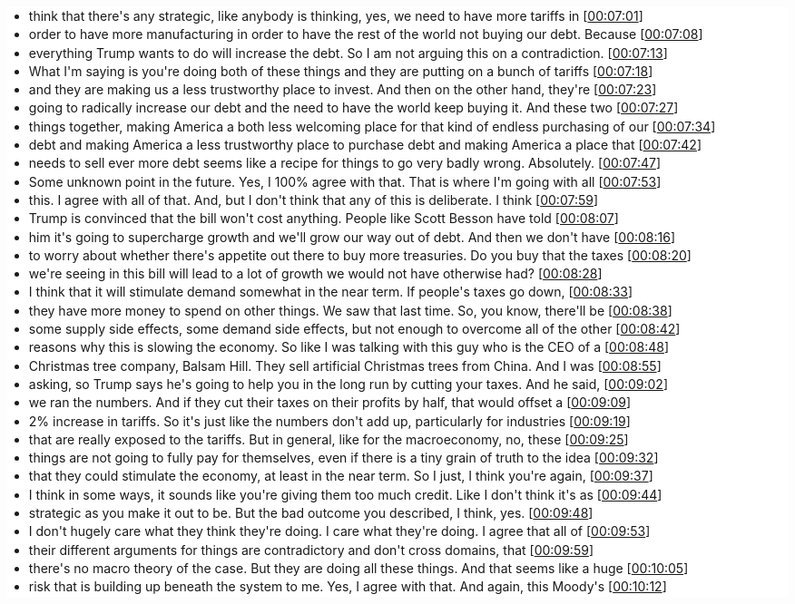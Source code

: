 *  think that there's any strategic, like anybody is thinking, yes, we need to have more tariffs in [[00:07:01](https://www.youtube.com/watch?v=nIB-8dvkL8I&t=421.91999999999996s)]
*  order to have more manufacturing in order to have the rest of the world not buying our debt. Because [[00:07:08](https://www.youtube.com/watch?v=nIB-8dvkL8I&t=428.0s)]
*  everything Trump wants to do will increase the debt. So I am not arguing this on a contradiction. [[00:07:13](https://www.youtube.com/watch?v=nIB-8dvkL8I&t=433.44s)]
*  What I'm saying is you're doing both of these things and they are putting on a bunch of tariffs [[00:07:18](https://www.youtube.com/watch?v=nIB-8dvkL8I&t=438.0s)]
*  and they are making us a less trustworthy place to invest. And then on the other hand, they're [[00:07:23](https://www.youtube.com/watch?v=nIB-8dvkL8I&t=443.04s)]
*  going to radically increase our debt and the need to have the world keep buying it. And these two [[00:07:27](https://www.youtube.com/watch?v=nIB-8dvkL8I&t=447.76s)]
*  things together, making America a both less welcoming place for that kind of endless purchasing of our [[00:07:34](https://www.youtube.com/watch?v=nIB-8dvkL8I&t=454.88s)]
*  debt and making America a less trustworthy place to purchase debt and making America a place that [[00:07:42](https://www.youtube.com/watch?v=nIB-8dvkL8I&t=462.4s)]
*  needs to sell ever more debt seems like a recipe for things to go very badly wrong. Absolutely. [[00:07:47](https://www.youtube.com/watch?v=nIB-8dvkL8I&t=467.91999999999996s)]
*  Some unknown point in the future. Yes, I 100% agree with that. That is where I'm going with all [[00:07:53](https://www.youtube.com/watch?v=nIB-8dvkL8I&t=473.91999999999996s)]
*  this. I agree with all of that. And, but I don't think that any of this is deliberate. I think [[00:07:59](https://www.youtube.com/watch?v=nIB-8dvkL8I&t=479.03999999999996s)]
*  Trump is convinced that the bill won't cost anything. People like Scott Besson have told [[00:08:07](https://www.youtube.com/watch?v=nIB-8dvkL8I&t=487.52s)]
*  him it's going to supercharge growth and we'll grow our way out of debt. And then we don't have [[00:08:16](https://www.youtube.com/watch?v=nIB-8dvkL8I&t=496.48s)]
*  to worry about whether there's appetite out there to buy more treasuries. Do you buy that the taxes [[00:08:20](https://www.youtube.com/watch?v=nIB-8dvkL8I&t=500.88s)]
*  we're seeing in this bill will lead to a lot of growth we would not have otherwise had? [[00:08:28](https://www.youtube.com/watch?v=nIB-8dvkL8I&t=508.72s)]
*  I think that it will stimulate demand somewhat in the near term. If people's taxes go down, [[00:08:33](https://www.youtube.com/watch?v=nIB-8dvkL8I&t=513.28s)]
*  they have more money to spend on other things. We saw that last time. So, you know, there'll be [[00:08:38](https://www.youtube.com/watch?v=nIB-8dvkL8I&t=518.48s)]
*  some supply side effects, some demand side effects, but not enough to overcome all of the other [[00:08:42](https://www.youtube.com/watch?v=nIB-8dvkL8I&t=522.9599999999999s)]
*  reasons why this is slowing the economy. So like I was talking with this guy who is the CEO of a [[00:08:48](https://www.youtube.com/watch?v=nIB-8dvkL8I&t=528.24s)]
*  Christmas tree company, Balsam Hill. They sell artificial Christmas trees from China. And I was [[00:08:55](https://www.youtube.com/watch?v=nIB-8dvkL8I&t=535.28s)]
*  asking, so Trump says he's going to help you in the long run by cutting your taxes. And he said, [[00:09:02](https://www.youtube.com/watch?v=nIB-8dvkL8I&t=542.08s)]
*  we ran the numbers. And if they cut their taxes on their profits by half, that would offset a [[00:09:09](https://www.youtube.com/watch?v=nIB-8dvkL8I&t=549.6800000000001s)]
*  2% increase in tariffs. So it's just like the numbers don't add up, particularly for industries [[00:09:19](https://www.youtube.com/watch?v=nIB-8dvkL8I&t=559.2800000000001s)]
*  that are really exposed to the tariffs. But in general, like for the macroeconomy, no, these [[00:09:25](https://www.youtube.com/watch?v=nIB-8dvkL8I&t=565.04s)]
*  things are not going to fully pay for themselves, even if there is a tiny grain of truth to the idea [[00:09:32](https://www.youtube.com/watch?v=nIB-8dvkL8I&t=572.4s)]
*  that they could stimulate the economy, at least in the near term. So I just, I think you're again, [[00:09:37](https://www.youtube.com/watch?v=nIB-8dvkL8I&t=577.1999999999999s)]
*  I think in some ways, it sounds like you're giving them too much credit. Like I don't think it's as [[00:09:44](https://www.youtube.com/watch?v=nIB-8dvkL8I&t=584.8s)]
*  strategic as you make it out to be. But the bad outcome you described, I think, yes. [[00:09:48](https://www.youtube.com/watch?v=nIB-8dvkL8I&t=588.88s)]
*  I don't hugely care what they think they're doing. I care what they're doing. I agree that all of [[00:09:53](https://www.youtube.com/watch?v=nIB-8dvkL8I&t=593.76s)]
*  their different arguments for things are contradictory and don't cross domains, that [[00:09:59](https://www.youtube.com/watch?v=nIB-8dvkL8I&t=599.28s)]
*  there's no macro theory of the case. But they are doing all these things. And that seems like a huge [[00:10:05](https://www.youtube.com/watch?v=nIB-8dvkL8I&t=605.36s)]
*  risk that is building up beneath the system to me. Yes, I agree with that. And again, this Moody's [[00:10:12](https://www.youtube.com/watch?v=nIB-8dvkL8I&t=612.3199999999999s)]